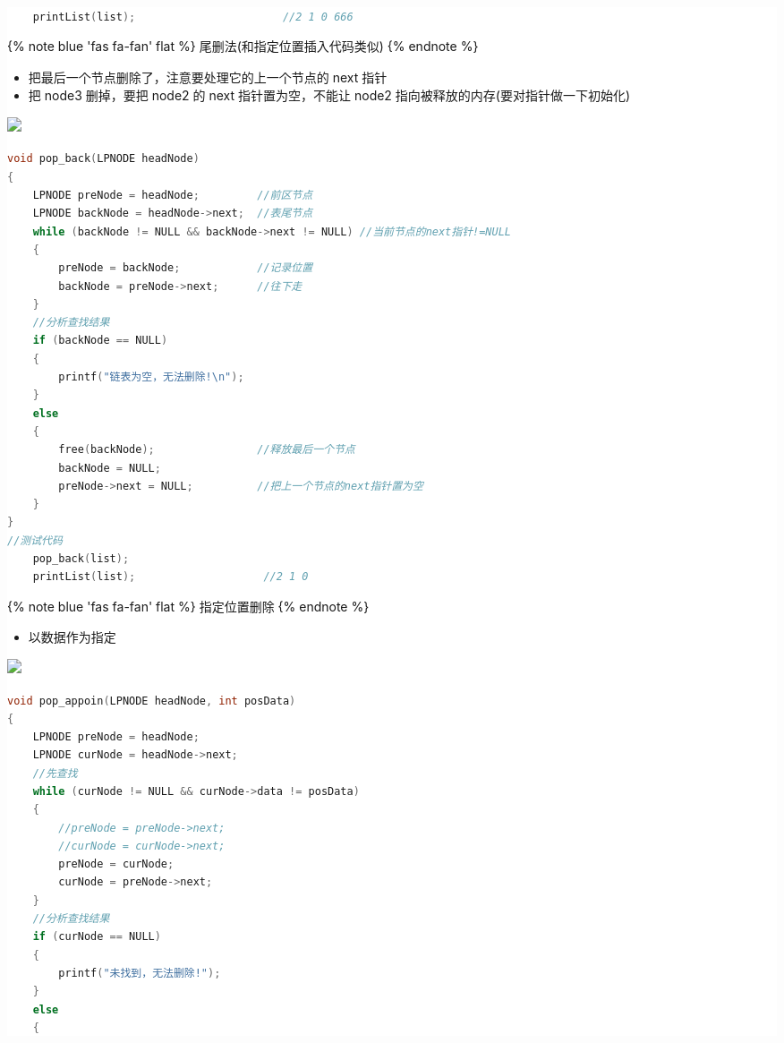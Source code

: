 ```cpp
	printList(list);                       //2 1 0 666
```

 

{% note blue 'fas fa-fan' flat %} 尾删法(和指定位置插入代码类似)  {% endnote %}

- 把最后一个节点删除了，注意要处理它的上一个节点的 next 指针
- 把 node3 删掉，要把 node2 的 next 指针置为空，不能让 node2 指向被释放的内存(要对指针做一下初始化)

![](https://image-1309791158.cos.ap-guangzhou.myqcloud.com/其他/2cb7b4fbccd14808878053399b756a23.jpg)

```cpp
void pop_back(LPNODE headNode)
{
	LPNODE preNode = headNode;         //前区节点
	LPNODE backNode = headNode->next;  //表尾节点
	while (backNode != NULL && backNode->next != NULL) //当前节点的next指针!=NULL
	{
		preNode = backNode;            //记录位置
		backNode = preNode->next;      //往下走
	}
	//分析查找结果
	if (backNode == NULL) 
	{
		printf("链表为空，无法删除!\n");
	}
	else 
	{
		free(backNode);                //释放最后一个节点
		backNode = NULL;
		preNode->next = NULL;          //把上一个节点的next指针置为空
	}
}
//测试代码
    pop_back(list);
	printList(list);                    //2 1 0
```



{% note blue 'fas fa-fan' flat %} 指定位置删除  {% endnote %}

- 以数据作为指定

![](https://image-1309791158.cos.ap-guangzhou.myqcloud.com/其他/09213082245049bf8aa2ddd1400d325c.jpg)

 

```cpp
void pop_appoin(LPNODE headNode, int posData) 
{
	LPNODE preNode = headNode;
	LPNODE curNode = headNode->next;
	//先查找
	while (curNode != NULL && curNode->data != posData)
	{
		//preNode = preNode->next;
		//curNode = curNode->next;
		preNode = curNode;
		curNode = preNode->next;
	}
    //分析查找结果
	if (curNode == NULL) 
	{
		printf("未找到，无法删除!");
	}
	else 
	{
```